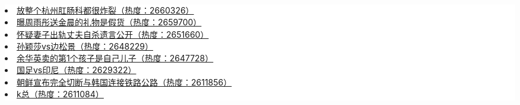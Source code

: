 <li>
<a href="https://s.weibo.com/weibo?q=%23%E6%94%BE%E6%95%B4%E4%B8%AA%E6%9D%AD%E5%B7%9E%E8%82%9B%E8%82%A0%E7%A7%91%E9%83%BD%E5%BE%88%E7%82%B8%E8%A3%82%23" target="weibo">
放整个杭州肛肠科都很炸裂（热度：2660326）
</a>
</li>

<li>
<a href="https://s.weibo.com/weibo?q=%23%E6%9B%9D%E5%91%A8%E9%9B%A8%E5%BD%A4%E9%80%81%E9%87%91%E6%99%A8%E7%9A%84%E7%A4%BC%E7%89%A9%E6%98%AF%E5%81%87%E8%B4%A7%23" target="weibo">
曝周雨彤送金晨的礼物是假货（热度：2659700）
</a>
</li>

<li>
<a href="https://s.weibo.com/weibo?q=%23%E6%80%80%E7%96%91%E5%A6%BB%E5%AD%90%E5%87%BA%E8%BD%A8%E4%B8%88%E5%A4%AB%E8%87%AA%E6%9D%80%E9%81%97%E8%A8%80%E5%85%AC%E5%BC%80%23" target="weibo">
怀疑妻子出轨丈夫自杀遗言公开（热度：2651660）
</a>
</li>

<li>
<a href="https://s.weibo.com/weibo?q=%23%E5%AD%99%E9%A2%96%E8%8E%8Evs%E8%BE%B9%E6%9D%BE%E6%99%AF%23" target="weibo">
孙颖莎vs边松景（热度：2648229）
</a>
</li>

<li>
<a href="https://s.weibo.com/weibo?q=%23%E4%BD%99%E5%8D%8E%E8%8B%B1%E5%8D%96%E7%9A%84%E7%AC%AC1%E4%B8%AA%E5%AD%A9%E5%AD%90%E6%98%AF%E8%87%AA%E5%B7%B1%E5%84%BF%E5%AD%90%23" target="weibo">
余华英卖的第1个孩子是自己儿子（热度：2647728）
</a>
</li>

<li>
<a href="https://s.weibo.com/weibo?q=%23%E5%9B%BD%E8%B6%B3vs%E5%8D%B0%E5%B0%BC%23" target="weibo">
国足vs印尼（热度：2629322）
</a>
</li>

<li>
<a href="https://s.weibo.com/weibo?q=%23%E6%9C%9D%E9%B2%9C%E5%AE%A3%E5%B8%83%E5%AE%8C%E5%85%A8%E5%88%87%E6%96%AD%E4%B8%8E%E9%9F%A9%E5%9B%BD%E8%BF%9E%E6%8E%A5%E9%93%81%E8%B7%AF%E5%85%AC%E8%B7%AF%23" target="weibo">
朝鲜宣布完全切断与韩国连接铁路公路（热度：2611856）
</a>
</li>

<li>
<a href="https://s.weibo.com/weibo?q=%23k%E6%80%BB%23" target="weibo">
k总（热度：2611084）
</a>
</li>
